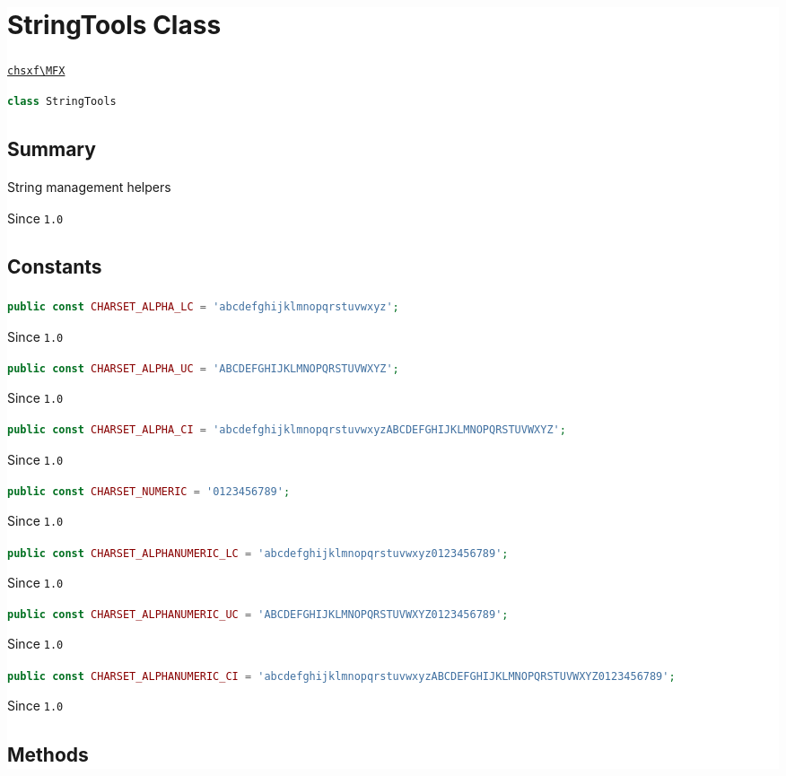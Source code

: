 # StringTools Class

[`chsxf\MFX`](API-Namespace-chsxf_MFX)

```php
class StringTools
```

## Summary

String management helpers

Since `1.0`

## Constants

```php
public const CHARSET_ALPHA_LC = 'abcdefghijklmnopqrstuvwxyz';
```

Since `1.0`

```php
public const CHARSET_ALPHA_UC = 'ABCDEFGHIJKLMNOPQRSTUVWXYZ';
```

Since `1.0`

```php
public const CHARSET_ALPHA_CI = 'abcdefghijklmnopqrstuvwxyzABCDEFGHIJKLMNOPQRSTUVWXYZ';
```

Since `1.0`

```php
public const CHARSET_NUMERIC = '0123456789';
```

Since `1.0`

```php
public const CHARSET_ALPHANUMERIC_LC = 'abcdefghijklmnopqrstuvwxyz0123456789';
```

Since `1.0`

```php
public const CHARSET_ALPHANUMERIC_UC = 'ABCDEFGHIJKLMNOPQRSTUVWXYZ0123456789';
```

Since `1.0`

```php
public const CHARSET_ALPHANUMERIC_CI = 'abcdefghijklmnopqrstuvwxyzABCDEFGHIJKLMNOPQRSTUVWXYZ0123456789';
```

Since `1.0`

## Methods
